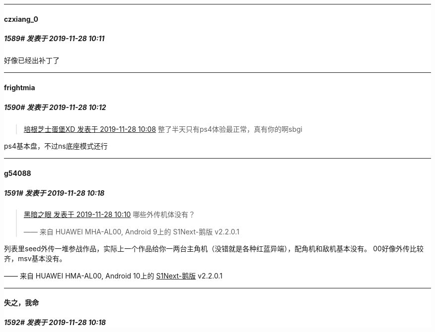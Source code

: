 





*****

####  czxiang_0  
##### 1589#       发表于 2019-11-28 10:11




好像已经出补丁了







*****

####  frightmia  
##### 1590#       发表于 2019-11-28 10:12



<blockquote><a href="httphttps://bbs.saraba1st.com/2b/forum.php?mod=redirect&amp;goto=findpost&amp;pid=45644766&amp;ptid=1805691" target="_blank">培根芝士蛋堡XD 发表于 2019-11-28 10:08</a>
整了半天只有ps4体验最正常，真有你的啊sbgi</blockquote>
ps4基本盘，不过ns底座模式还行







*****

####  g54088  
##### 1591#       发表于 2019-11-28 10:18



<blockquote><a href="httphttps://bbs.saraba1st.com/2b/forum.php?mod=redirect&amp;goto=findpost&amp;pid=45644785&amp;ptid=1805691" target="_blank">黑暗之眼 发表于 2019-11-28 10:10</a>
哪些外传机体没有？

—— 来自 HUAWEI MHA-AL00, Android 9上的 S1Next-鹅版 v2.2.0.1</blockquote>
列表里seed外传一堆参战作品，实际上一个作品给你一两台主角机（没错就是各种红蓝异端），配角机和敌机基本没有。
00好像外传比较齐，msv基本没有。

—— 来自 HUAWEI HMA-AL00, Android 10上的 [S1Next-鹅版](https://github.com/ykrank/S1-Next/releases) v2.2.0.1







*****

####  失之，我命  
##### 1592#       发表于 2019-11-28 10:18
